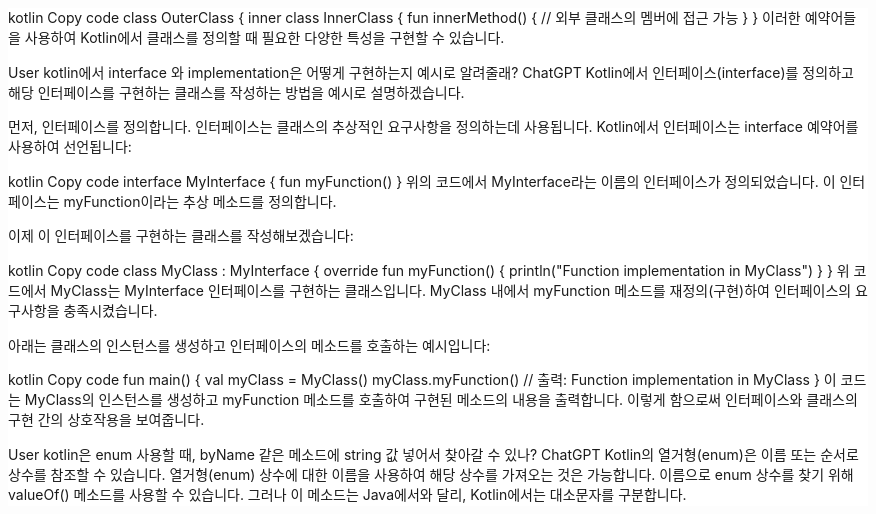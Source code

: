 kotlin
Copy code
class OuterClass {
    inner class InnerClass {
        fun innerMethod() {
            // 외부 클래스의 멤버에 접근 가능
        }
    }
이러한 예약어들을 사용하여 Kotlin에서 클래스를 정의할 때 필요한 다양한 특성을 구현할 수 있습니다.




User
kotlin에서 interface 와 implementation은 어떻게 구현하는지 예시로 알려줄래?
ChatGPT
Kotlin에서 인터페이스(interface)를 정의하고 해당 인터페이스를 구현하는 클래스를 작성하는 방법을 예시로 설명하겠습니다.

먼저, 인터페이스를 정의합니다. 인터페이스는 클래스의 추상적인 요구사항을 정의하는데 사용됩니다. Kotlin에서 인터페이스는 interface 예약어를 사용하여 선언됩니다:

kotlin
Copy code
interface MyInterface {
    fun myFunction()
}
위의 코드에서 MyInterface라는 이름의 인터페이스가 정의되었습니다. 이 인터페이스는 myFunction이라는 추상 메소드를 정의합니다.

이제 이 인터페이스를 구현하는 클래스를 작성해보겠습니다:

kotlin
Copy code
class MyClass : MyInterface {
    override fun myFunction() {
        println("Function implementation in MyClass")
    }
}
위 코드에서 MyClass는 MyInterface 인터페이스를 구현하는 클래스입니다. MyClass 내에서 myFunction 메소드를 재정의(구현)하여 인터페이스의 요구사항을 충족시켰습니다.

아래는 클래스의 인스턴스를 생성하고 인터페이스의 메소드를 호출하는 예시입니다:

kotlin
Copy code
fun main() {
    val myClass = MyClass()
    myClass.myFunction() // 출력: Function implementation in MyClass
}
이 코드는 MyClass의 인스턴스를 생성하고 myFunction 메소드를 호출하여 구현된 메소드의 내용을 출력합니다. 이렇게 함으로써 인터페이스와 클래스의 구현 간의 상호작용을 보여줍니다.




User
kotlin은 enum 사용할 때, byName 같은 메소드에 string 값 넣어서 찾아갈 수 있나?
ChatGPT
Kotlin의 열거형(enum)은 이름 또는 순서로 상수를 참조할 수 있습니다. 열거형(enum) 상수에 대한 이름을 사용하여 해당 상수를 가져오는 것은 가능합니다. 이름으로 enum 상수를 찾기 위해 valueOf() 메소드를 사용할 수 있습니다. 그러나 이 메소드는 Java에서와 달리, Kotlin에서는 대소문자를 구분합니다.
